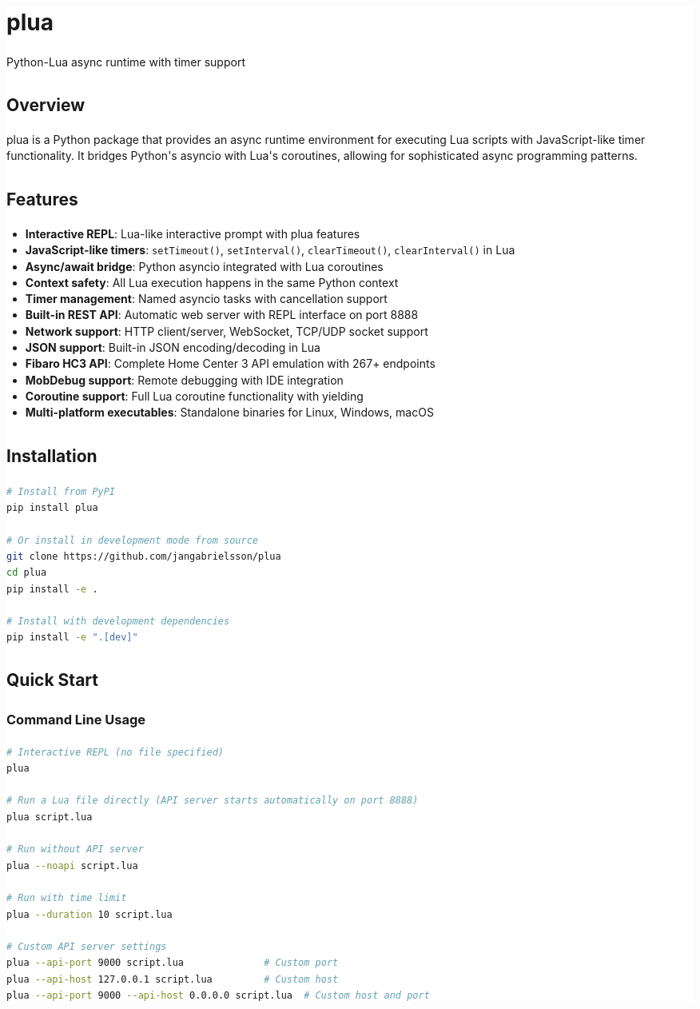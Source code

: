 # plua

Python-Lua async runtime with timer support

## Overview

plua is a Python package that provides an async runtime environment for executing Lua scripts with JavaScript-like timer functionality. It bridges Python's asyncio with Lua's coroutines, allowing for sophisticated async programming patterns.

## Features

- **Interactive REPL**: Lua-like interactive prompt with plua features
- **JavaScript-like timers**: `setTimeout()`, `setInterval()`, `clearTimeout()`, `clearInterval()` in Lua
- **Async/await bridge**: Python asyncio integrated with Lua coroutines  
- **Context safety**: All Lua execution happens in the same Python context
- **Timer management**: Named asyncio tasks with cancellation support
- **Built-in REST API**: Automatic web server with REPL interface on port 8888
- **Network support**: HTTP client/server, WebSocket, TCP/UDP socket support
- **JSON support**: Built-in JSON encoding/decoding in Lua
- **Fibaro HC3 API**: Complete Home Center 3 API emulation with 267+ endpoints
- **MobDebug support**: Remote debugging with IDE integration
- **Coroutine support**: Full Lua coroutine functionality with yielding
- **Multi-platform executables**: Standalone binaries for Linux, Windows, macOS

## Installation

```bash
# Install from PyPI
pip install plua

# Or install in development mode from source
git clone https://github.com/jangabrielsson/plua
cd plua
pip install -e .

# Install with development dependencies
pip install -e ".[dev]"
```

## Quick Start

### Command Line Usage

```bash
# Interactive REPL (no file specified)
plua

# Run a Lua file directly (API server starts automatically on port 8888)
plua script.lua

# Run without API server
plua --noapi script.lua

# Run with time limit
plua --duration 10 script.lua

# Custom API server settings
plua --api-port 9000 script.lua              # Custom port
plua --api-host 127.0.0.1 script.lua         # Custom host
plua --api-port 9000 --api-host 0.0.0.0 script.lua  # Custom host and port
```